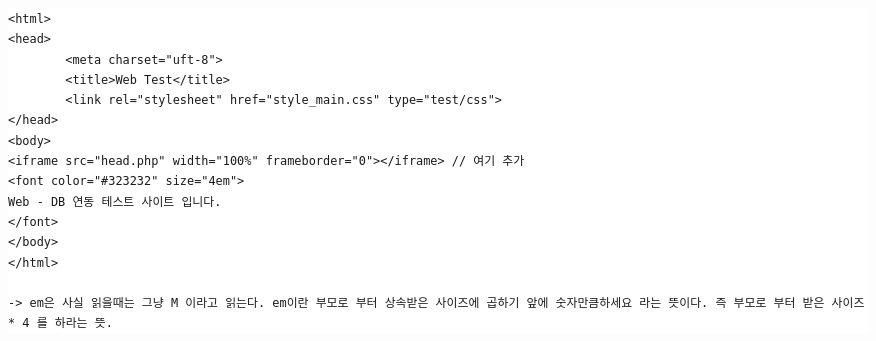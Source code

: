 ```
<html>
<head>
        <meta charset="uft-8">
        <title>Web Test</title>
        <link rel="stylesheet" href="style_main.css" type="test/css">
</head>
<body>
<iframe src="head.php" width="100%" frameborder="0"></iframe> // 여기 추가
<font color="#323232" size="4em">
Web - DB 연동 테스트 사이트 입니다.
</font>
</body>
</html>

-> em은 사실 읽을때는 그냥 M 이라고 읽는다. em이란 부모로 부터 상속받은 사이즈에 곱하기 앞에 숫자만큼하세요 라는 뜻이다. 즉 부모로 부터 받은 사이즈 * 4 를 하라는 뜻.
```





























